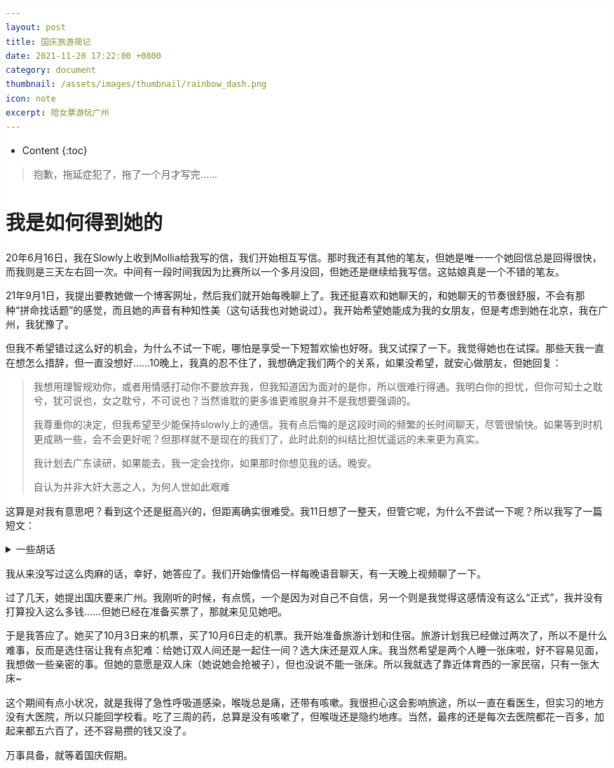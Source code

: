 ```yaml
---
layout: post
title: 国庆旅游简记
date: 2021-11-20 17:22:00 +0800
category: document
thumbnail: /assets/images/thumbnail/rainbow_dash.png
icon: note
excerpt: 陪女票游玩广州
---
```


* Content
{:toc}




> 抱歉，拖延症犯了，拖了一个月才写完……


# 我是如何得到她的

20年6月16日，我在Slowly上收到Mollia给我写的信，我们开始相互写信。那时我还有其他的笔友，但她是唯一一个她回信总是回得很快，而我则是三天左右回一次。中间有一段时间我因为比赛所以一个多月没回，但她还是继续给我写信。这姑娘真是一个不错的笔友。

21年9月1日，我提出要教她做一个博客网址，然后我们就开始每晚聊上了。我还挺喜欢和她聊天的，和她聊天的节奏很舒服，不会有那种“拼命找话题”的感觉，而且她的声音有种知性美（这句话我也对她说过）。我开始希望她能成为我的女朋友，但是考虑到她在北京，我在广州，我犹豫了。

但我不希望错过这么好的机会，为什么不试一下呢，哪怕是享受一下短暂欢愉也好呀。我又试探了一下。我觉得她也在试探。那些天我一直在想怎么措辞，但一直没想好……10晚上，我真的忍不住了，我想确定我们两个的关系，如果没希望，就安心做朋友，但她回复：

>   我想用理智规劝你，或者用情感打动你不要放弃我，但我知道因为面对的是你，所以很难行得通。我明白你的担忧，但你可知士之耽兮，犹可说也，女之耽兮，不可说也？当然谁耽的更多谁更难脱身并不是我想要强调的。
> 
>   我尊重你的决定，但我希望至少能保持slowly上的通信。我有点后悔的是这段时间的频繁的长时间聊天，尽管很愉快。如果等到时机更成熟一些，会不会更好呢？但那样就不是现在的我们了，此时此刻的纠结比担忧遥远的未来更为真实。
> 
>   我计划去广东读研，如果能去，我一定会找你，如果那时你想见我的话。晚安。
>
>   自认为并非大奸大恶之人，为何人世如此艰难

这算是对我有意思吧？看到这个还是挺高兴的，但距离确实很难受。我11日想了一整天，但管它呢，为什么不尝试一下呢？所以我写了一篇短文：

<details><summary>一些胡话</summary></details>

我从来没写过这么肉麻的话，幸好，她答应了。我们开始像情侣一样每晚语音聊天，有一天晚上视频聊了一下。

过了几天，她提出国庆要来广州。我刚听的时候，有点慌，一个是因为对自己不自信，另一个则是我觉得这感情没有这么“正式”，我并没有打算投入这么多钱……但她已经在准备买票了，那就来见见她吧。

于是我答应了。她买了10月3日来的机票，买了10月6日走的机票。我开始准备旅游计划和住宿。旅游计划我已经做过两次了，所以不是什么难事，反而是选住宿让我有点犯难：给她订双人间还是一起住一间？选大床还是双人床。我当然希望是两个人睡一张床啦，好不容易见面，我想做一些亲密的事。但她的意愿是双人床（她说她会抢被子），但也没说不能一张床。所以我就选了靠近体育西的一家民宿，只有一张大床~

这个期间有点小状况，就是我得了急性呼吸道感染，喉咙总是痛，还带有咳嗽。我很担心这会影响旅途，所以一直在看医生，但实习的地方没有大医院，所以只能回学校看。吃了三周的药，总算是没有咳嗽了，但喉咙还是隐约地疼。当然，最疼的还是每次去医院都花一百多，加起来都五六百了，还不容易攒的钱又没了。

万事具备，就等着国庆假期。
